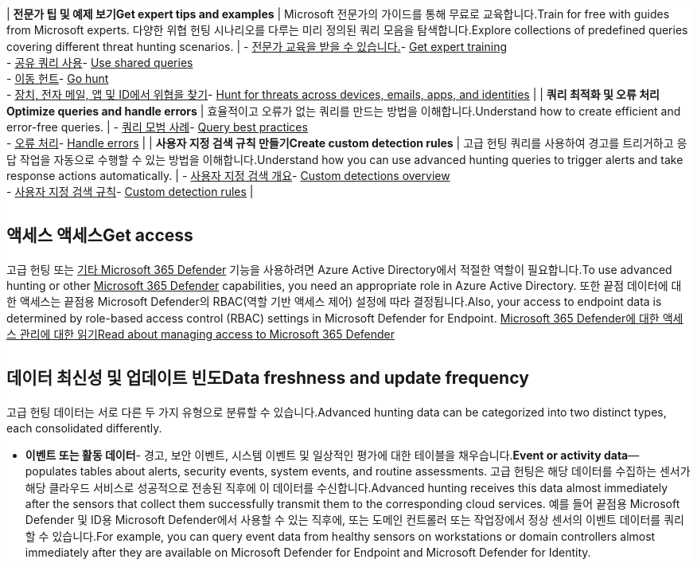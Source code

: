 | <span data-ttu-id="2f4f0-149">**전문가 팁 및 예제 보기**</span><span class="sxs-lookup"><span data-stu-id="2f4f0-149">**Get expert tips and examples**</span></span> | <span data-ttu-id="2f4f0-150">Microsoft 전문가의 가이드를 통해 무료로 교육합니다.</span><span class="sxs-lookup"><span data-stu-id="2f4f0-150">Train for free with guides from Microsoft experts.</span></span> <span data-ttu-id="2f4f0-151">다양한 위협 헌팅 시나리오를 다루는 미리 정의된 쿼리 모음을 탐색합니다.</span><span class="sxs-lookup"><span data-stu-id="2f4f0-151">Explore collections of predefined queries covering different threat hunting scenarios.</span></span> | <span data-ttu-id="2f4f0-152">- [전문가 교육을 받을 수 있습니다.](advanced-hunting-expert-training.md)</span><span class="sxs-lookup"><span data-stu-id="2f4f0-152">- [Get expert training](advanced-hunting-expert-training.md)</span></span><br><span data-ttu-id="2f4f0-153">- [공유 쿼리 사용](advanced-hunting-shared-queries.md)</span><span class="sxs-lookup"><span data-stu-id="2f4f0-153">- [Use shared queries](advanced-hunting-shared-queries.md)</span></span><br><span data-ttu-id="2f4f0-154">- [이동 헌트](advanced-hunting-go-hunt.md)</span><span class="sxs-lookup"><span data-stu-id="2f4f0-154">- [Go hunt](advanced-hunting-go-hunt.md)</span></span><br><span data-ttu-id="2f4f0-155">- [장치, 전자 메일, 앱 및 ID에서 위협을 찾기](advanced-hunting-query-emails-devices.md)</span><span class="sxs-lookup"><span data-stu-id="2f4f0-155">- [Hunt for threats across devices, emails, apps, and identities](advanced-hunting-query-emails-devices.md)</span></span> |
| <span data-ttu-id="2f4f0-156">**쿼리 최적화 및 오류 처리**</span><span class="sxs-lookup"><span data-stu-id="2f4f0-156">**Optimize queries and handle errors**</span></span> | <span data-ttu-id="2f4f0-157">효율적이고 오류가 없는 쿼리를 만드는 방법을 이해합니다.</span><span class="sxs-lookup"><span data-stu-id="2f4f0-157">Understand how to create efficient and error-free queries.</span></span> | <span data-ttu-id="2f4f0-158">- [쿼리 모범 사례](advanced-hunting-best-practices.md)</span><span class="sxs-lookup"><span data-stu-id="2f4f0-158">- [Query best practices](advanced-hunting-best-practices.md)</span></span><br><span data-ttu-id="2f4f0-159">- [오류 처리](advanced-hunting-errors.md)</span><span class="sxs-lookup"><span data-stu-id="2f4f0-159">- [Handle errors](advanced-hunting-errors.md)</span></span> |
| <span data-ttu-id="2f4f0-160">**사용자 지정 검색 규칙 만들기**</span><span class="sxs-lookup"><span data-stu-id="2f4f0-160">**Create custom detection rules**</span></span> | <span data-ttu-id="2f4f0-161">고급 헌팅 쿼리를 사용하여 경고를 트리거하고 응답 작업을 자동으로 수행할 수 있는 방법을 이해합니다.</span><span class="sxs-lookup"><span data-stu-id="2f4f0-161">Understand how you can use advanced hunting queries to trigger alerts and take response actions automatically.</span></span> | <span data-ttu-id="2f4f0-162">- [사용자 지정 검색 개요](custom-detections-overview.md)</span><span class="sxs-lookup"><span data-stu-id="2f4f0-162">- [Custom detections overview](custom-detections-overview.md)</span></span><br><span data-ttu-id="2f4f0-163">- [사용자 지정 검색 규칙](custom-detection-rules.md)</span><span class="sxs-lookup"><span data-stu-id="2f4f0-163">- [Custom detection rules](custom-detection-rules.md)</span></span> |

## <a name="get-access"></a><span data-ttu-id="2f4f0-164">액세스 액세스</span><span class="sxs-lookup"><span data-stu-id="2f4f0-164">Get access</span></span>
<span data-ttu-id="2f4f0-165">고급 헌팅 또는 [기타 Microsoft 365 Defender](microsoft-365-defender.md) 기능을 사용하려면 Azure Active Directory에서 적절한 역할이 필요합니다.</span><span class="sxs-lookup"><span data-stu-id="2f4f0-165">To use advanced hunting or other [Microsoft 365 Defender](microsoft-365-defender.md) capabilities, you need an appropriate role in Azure Active Directory.</span></span> <span data-ttu-id="2f4f0-166">또한 끝점 데이터에 대한 액세스는 끝점용 Microsoft Defender의 RBAC(역할 기반 액세스 제어) 설정에 따라 결정됩니다.</span><span class="sxs-lookup"><span data-stu-id="2f4f0-166">Also, your access to endpoint data is determined by role-based access control (RBAC) settings in Microsoft Defender for Endpoint.</span></span> [<span data-ttu-id="2f4f0-167">Microsoft 365 Defender에 대한 액세스 관리에 대한 읽기</span><span class="sxs-lookup"><span data-stu-id="2f4f0-167">Read about managing access to Microsoft 365 Defender</span></span>](m365d-permissions.md)

## <a name="data-freshness-and-update-frequency"></a><span data-ttu-id="2f4f0-168">데이터 최신성 및 업데이트 빈도</span><span class="sxs-lookup"><span data-stu-id="2f4f0-168">Data freshness and update frequency</span></span>
<span data-ttu-id="2f4f0-169">고급 헌팅 데이터는 서로 다른 두 가지 유형으로 분류할 수 있습니다.</span><span class="sxs-lookup"><span data-stu-id="2f4f0-169">Advanced hunting data can be categorized into two distinct types, each consolidated differently.</span></span>

- <span data-ttu-id="2f4f0-170">**이벤트 또는 활동 데이터**- 경고, 보안 이벤트, 시스템 이벤트 및 일상적인 평가에 대한 테이블을 채우습니다.</span><span class="sxs-lookup"><span data-stu-id="2f4f0-170">**Event or activity data**—populates tables about alerts, security events, system events, and routine assessments.</span></span> <span data-ttu-id="2f4f0-171">고급 헌팅은 해당 데이터를 수집하는 센서가 해당 클라우드 서비스로 성공적으로 전송된 직후에 이 데이터를 수신합니다.</span><span class="sxs-lookup"><span data-stu-id="2f4f0-171">Advanced hunting receives this data almost immediately after the sensors that collect them successfully transmit them to the corresponding cloud services.</span></span> <span data-ttu-id="2f4f0-172">예를 들어 끝점용 Microsoft Defender 및 ID용 Microsoft Defender에서 사용할 수 있는 직후에, 또는 도메인 컨트롤러 또는 작업장에서 정상 센서의 이벤트 데이터를 쿼리할 수 있습니다.</span><span class="sxs-lookup"><span data-stu-id="2f4f0-172">For example, you can query event data from healthy sensors on workstations or domain controllers almost immediately after they are available on Microsoft Defender for Endpoint and Microsoft Defender for Identity.</span></span>